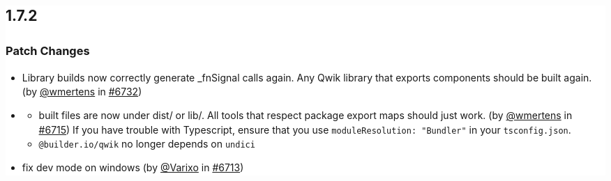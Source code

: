 ## 1.7.2

### Patch Changes

- Library builds now correctly generate \_fnSignal calls again. Any Qwik library that exports components should be built again. (by [@wmertens](https://github.com/wmertens) in [#6732](https://github.com/QwikDev/qwik/pull/6732))

- - built files are now under dist/ or lib/. All tools that respect package export maps should just work. (by [@wmertens](https://github.com/wmertens) in [#6715](https://github.com/QwikDev/qwik/pull/6715))
    If you have trouble with Typescript, ensure that you use `moduleResolution: "Bundler"` in your `tsconfig.json`.
  - `@builder.io/qwik` no longer depends on `undici`

- fix dev mode on windows (by [@Varixo](https://github.com/Varixo) in [#6713](https://github.com/QwikDev/qwik/pull/6713))

